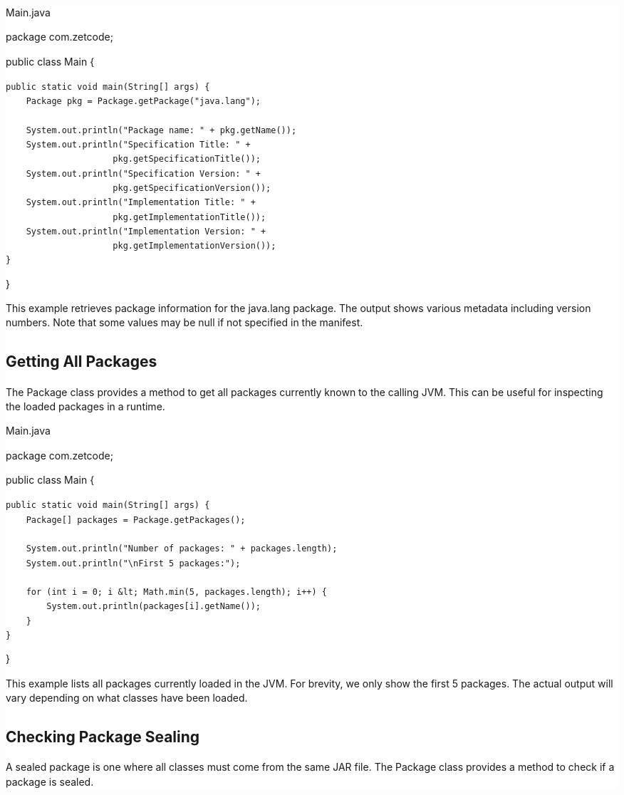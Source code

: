 Main.java
  

package com.zetcode;

public class Main {

    public static void main(String[] args) {
        Package pkg = Package.getPackage("java.lang");
        
        System.out.println("Package name: " + pkg.getName());
        System.out.println("Specification Title: " + 
                         pkg.getSpecificationTitle());
        System.out.println("Specification Version: " + 
                         pkg.getSpecificationVersion());
        System.out.println("Implementation Title: " + 
                         pkg.getImplementationTitle());
        System.out.println("Implementation Version: " + 
                         pkg.getImplementationVersion());
    }
}

This example retrieves package information for the java.lang package. The output
shows various metadata including version numbers. Note that some values may be
null if not specified in the manifest.

## Getting All Packages

The Package class provides a method to get all packages currently known to the
calling JVM. This can be useful for inspecting the loaded packages in a runtime.

Main.java
  

package com.zetcode;

public class Main {

    public static void main(String[] args) {
        Package[] packages = Package.getPackages();
        
        System.out.println("Number of packages: " + packages.length);
        System.out.println("\nFirst 5 packages:");
        
        for (int i = 0; i &lt; Math.min(5, packages.length); i++) {
            System.out.println(packages[i].getName());
        }
    }
}

This example lists all packages currently loaded in the JVM. For brevity, we only
show the first 5 packages. The actual output will vary depending on what classes
have been loaded.

## Checking Package Sealing

A sealed package is one where all classes must come from the same JAR file. The
Package class provides a method to check if a package is sealed.
